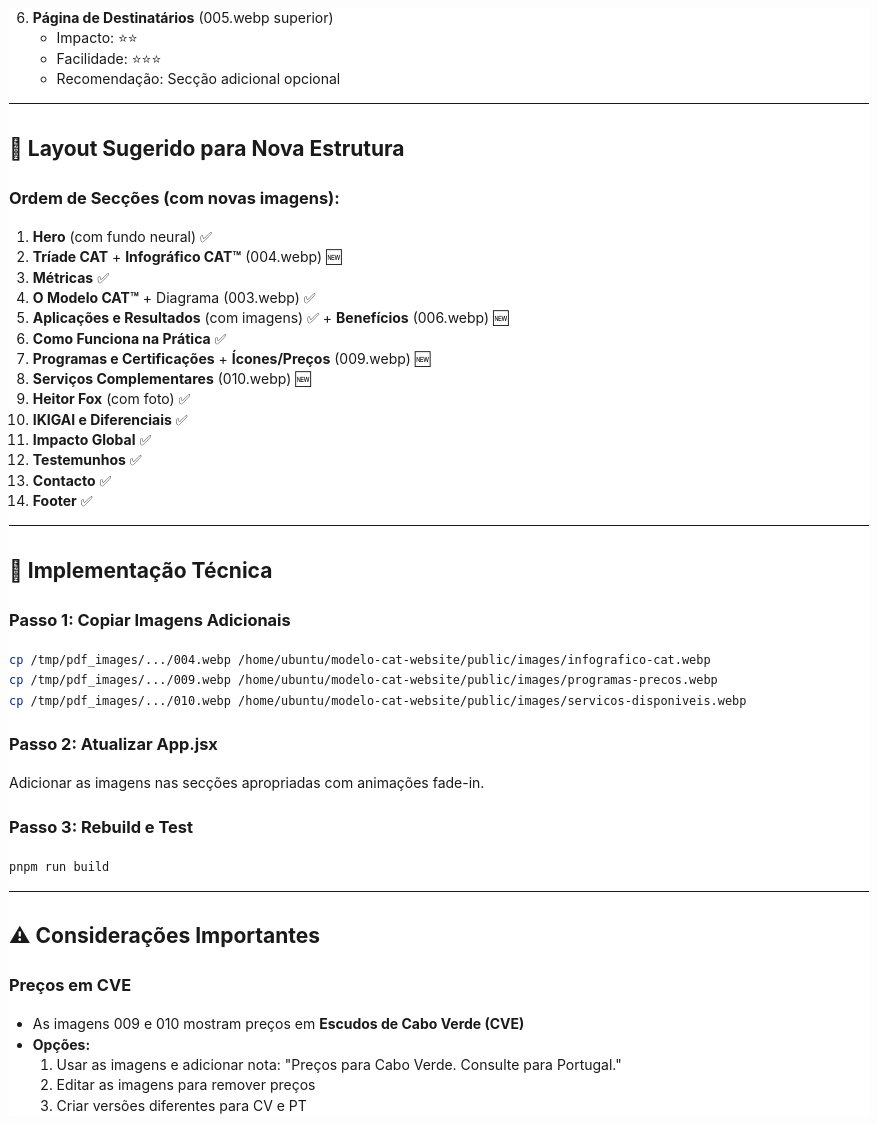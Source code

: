 6. **Página de Destinatários** (005.webp superior)
   - Impacto: ⭐⭐
   - Facilidade: ⭐⭐⭐
   - Recomendação: Secção adicional opcional

---

## 📐 Layout Sugerido para Nova Estrutura

### Ordem de Secções (com novas imagens):

1. **Hero** (com fundo neural) ✅
2. **Tríade CAT** + **Infográfico CAT™** (004.webp) 🆕
3. **Métricas** ✅
4. **O Modelo CAT™** + Diagrama (003.webp) ✅
5. **Aplicações e Resultados** (com imagens) ✅ + **Benefícios** (006.webp) 🆕
6. **Como Funciona na Prática** ✅
7. **Programas e Certificações** + **Ícones/Preços** (009.webp) 🆕
8. **Serviços Complementares** (010.webp) 🆕
9. **Heitor Fox** (com foto) ✅
10. **IKIGAI e Diferenciais** ✅
11. **Impacto Global** ✅
12. **Testemunhos** ✅
13. **Contacto** ✅
14. **Footer** ✅

---

## 🔧 Implementação Técnica

### Passo 1: Copiar Imagens Adicionais
```bash
cp /tmp/pdf_images/.../004.webp /home/ubuntu/modelo-cat-website/public/images/infografico-cat.webp
cp /tmp/pdf_images/.../009.webp /home/ubuntu/modelo-cat-website/public/images/programas-precos.webp
cp /tmp/pdf_images/.../010.webp /home/ubuntu/modelo-cat-website/public/images/servicos-disponiveis.webp
```

### Passo 2: Atualizar App.jsx
Adicionar as imagens nas secções apropriadas com animações fade-in.

### Passo 3: Rebuild e Test
```bash
pnpm run build
```

---

## ⚠️ Considerações Importantes

### Preços em CVE
- As imagens 009 e 010 mostram preços em **Escudos de Cabo Verde (CVE)**
- **Opções:**
  1. Usar as imagens e adicionar nota: "Preços para Cabo Verde. Consulte para Portugal."
  2. Editar as imagens para remover preços
  3. Criar versões diferentes para CV e PT
